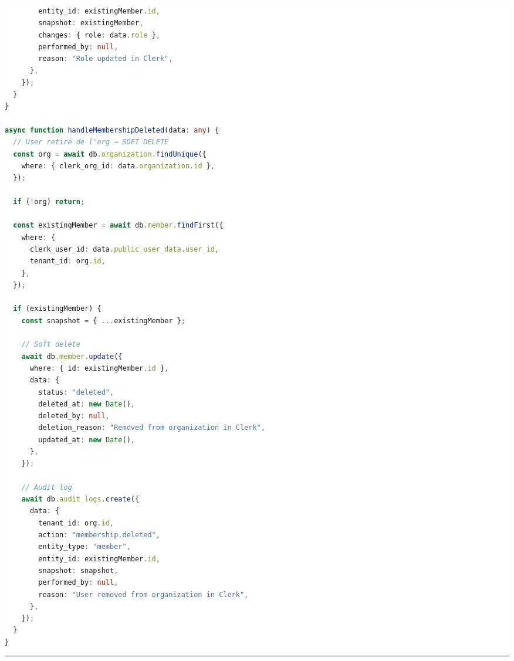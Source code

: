 ```typescript
        entity_id: existingMember.id,
        snapshot: existingMember,
        changes: { role: data.role },
        performed_by: null,
        reason: "Role updated in Clerk",
      },
    });
  }
}

async function handleMembershipDeleted(data: any) {
  // User retiré de l'org → SOFT DELETE
  const org = await db.organization.findUnique({
    where: { clerk_org_id: data.organization.id },
  });

  if (!org) return;

  const existingMember = await db.member.findFirst({
    where: {
      clerk_user_id: data.public_user_data.user_id,
      tenant_id: org.id,
    },
  });

  if (existingMember) {
    const snapshot = { ...existingMember };

    // Soft delete
    await db.member.update({
      where: { id: existingMember.id },
      data: {
        status: "deleted",
        deleted_at: new Date(),
        deleted_by: null,
        deletion_reason: "Removed from organization in Clerk",
        updated_at: new Date(),
      },
    });

    // Audit log
    await db.audit_logs.create({
      data: {
        tenant_id: org.id,
        action: "membership.deleted",
        entity_type: "member",
        entity_id: existingMember.id,
        snapshot: snapshot,
        performed_by: null,
        reason: "User removed from organization in Clerk",
      },
    });
  }
}
```

---